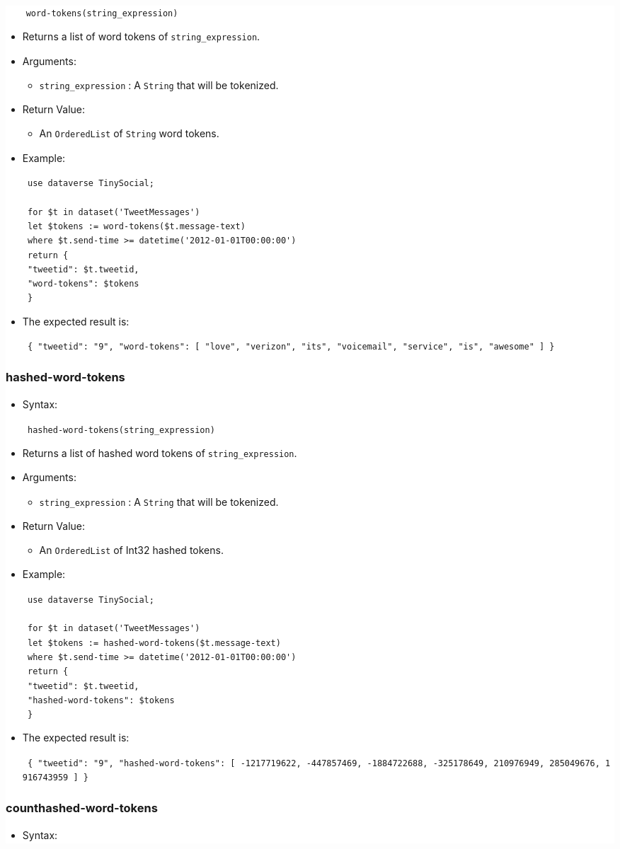         word-tokens(string_expression)

 * Returns a list of word tokens of `string_expression`.
 * Arguments:
   * `string_expression` : A `String` that will be tokenized.
 * Return Value:
   * An `OrderedList` of `String` word tokens.

 * Example:

        use dataverse TinySocial;
        
        for $t in dataset('TweetMessages')
        let $tokens := word-tokens($t.message-text)
        where $t.send-time >= datetime('2012-01-01T00:00:00')
        return {
        "tweetid": $t.tweetid,
        "word-tokens": $tokens
        }


 * The expected result is:

        { "tweetid": "9", "word-tokens": [ "love", "verizon", "its", "voicemail", "service", "is", "awesome" ] }


### hashed-word-tokens ###
 * Syntax:

        hashed-word-tokens(string_expression)

 * Returns a list of hashed word tokens of `string_expression`.
 * Arguments:
   * `string_expression` : A `String` that will be tokenized.
 * Return Value:
   * An `OrderedList` of Int32 hashed tokens.

 * Example:

        use dataverse TinySocial;
        
        for $t in dataset('TweetMessages')
        let $tokens := hashed-word-tokens($t.message-text)
        where $t.send-time >= datetime('2012-01-01T00:00:00')
        return {
        "tweetid": $t.tweetid,
        "hashed-word-tokens": $tokens
        }


 * The expected result is:

        { "tweetid": "9", "hashed-word-tokens": [ -1217719622, -447857469, -1884722688, -325178649, 210976949, 285049676, 1916743959 ] }


### counthashed-word-tokens ###
 * Syntax:
